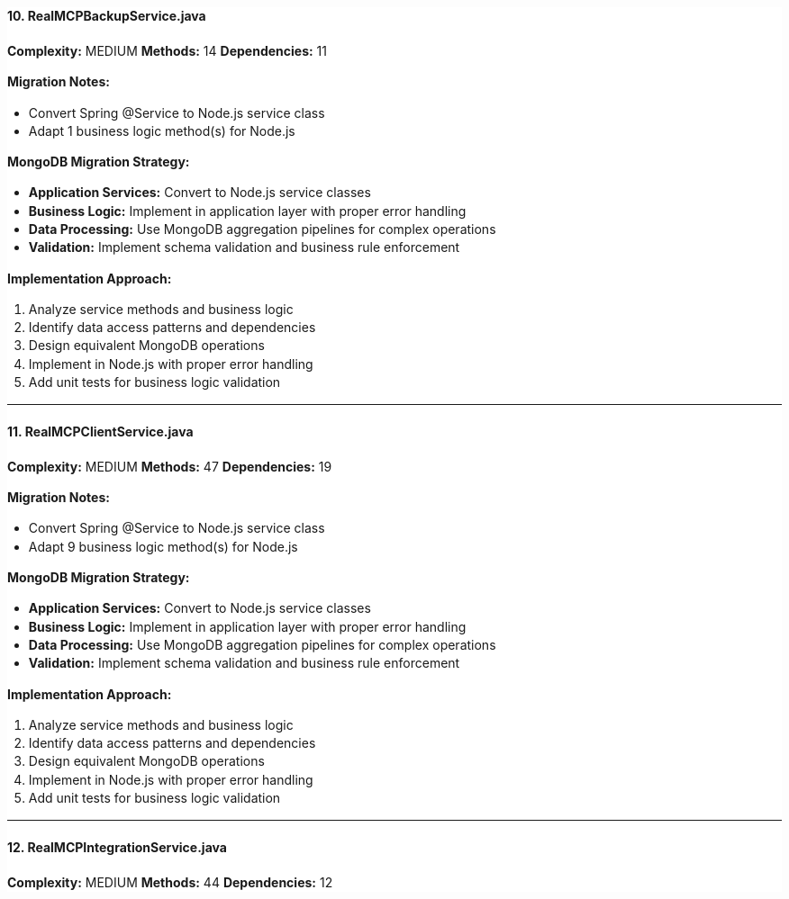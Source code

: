 
#### 10. RealMCPBackupService.java

**Complexity:** MEDIUM
**Methods:** 14
**Dependencies:** 11

**Migration Notes:**
- Convert Spring @Service to Node.js service class
- Adapt 1 business logic method(s) for Node.js

**MongoDB Migration Strategy:**
- **Application Services:** Convert to Node.js service classes
- **Business Logic:** Implement in application layer with proper error handling
- **Data Processing:** Use MongoDB aggregation pipelines for complex operations
- **Validation:** Implement schema validation and business rule enforcement

**Implementation Approach:**
1. Analyze service methods and business logic
2. Identify data access patterns and dependencies
3. Design equivalent MongoDB operations
4. Implement in Node.js with proper error handling
5. Add unit tests for business logic validation

---

#### 11. RealMCPClientService.java

**Complexity:** MEDIUM
**Methods:** 47
**Dependencies:** 19

**Migration Notes:**
- Convert Spring @Service to Node.js service class
- Adapt 9 business logic method(s) for Node.js

**MongoDB Migration Strategy:**
- **Application Services:** Convert to Node.js service classes
- **Business Logic:** Implement in application layer with proper error handling
- **Data Processing:** Use MongoDB aggregation pipelines for complex operations
- **Validation:** Implement schema validation and business rule enforcement

**Implementation Approach:**
1. Analyze service methods and business logic
2. Identify data access patterns and dependencies
3. Design equivalent MongoDB operations
4. Implement in Node.js with proper error handling
5. Add unit tests for business logic validation

---

#### 12. RealMCPIntegrationService.java

**Complexity:** MEDIUM
**Methods:** 44
**Dependencies:** 12
